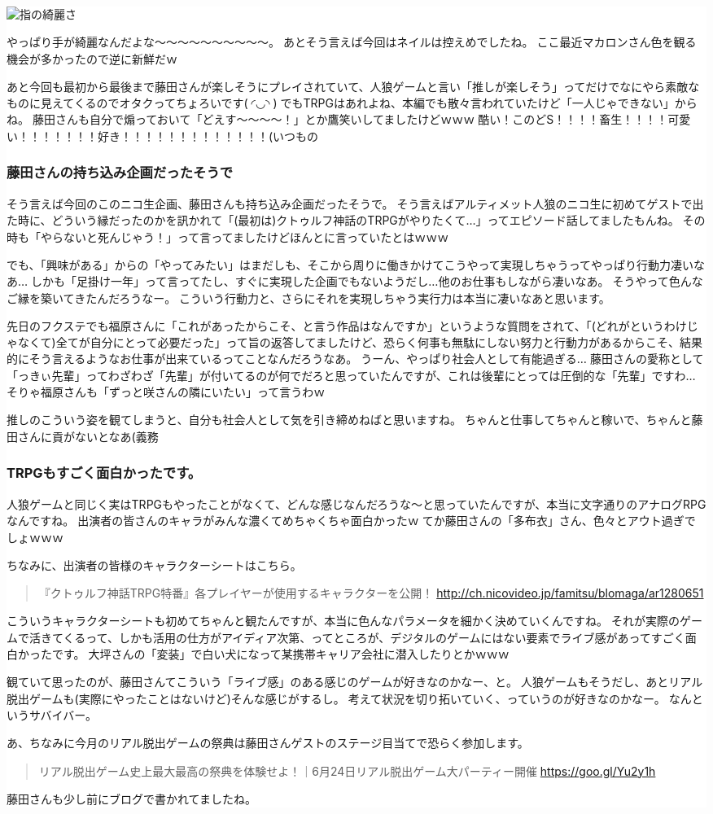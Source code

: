 <img src="/sblog/img/20170611_trpg_02.jpg" width="400px" alt="指の綺麗さ">

やっぱり手が綺麗なんだよな～～～～～～～～～～。
あとそう言えば今回はネイルは控えめでしたね。
ここ最近マカロンさん色を観る機会が多かったので逆に新鮮だｗ

あと今回も最初から最後まで藤田さんが楽しそうにプレイされていて、人狼ゲームと言い「推しが楽しそう」ってだけでなにやら素敵なものに見えてくるのでオタクってちょろいです( ◜◡◝ )
でもTRPGはあれよね、本編でも散々言われていたけど「一人じゃできない」からね。
藤田さんも自分で煽っておいて「どえす～～～～！」とか鷹笑いしてましたけどｗｗｗ
酷い！このどS！！！！畜生！！！！可愛い！！！！！！！好き！！！！！！！！！！！！！(いつもの

### 藤田さんの持ち込み企画だったそうで

そう言えば今回のこのニコ生企画、藤田さんも持ち込み企画だったそうで。
そう言えばアルティメット人狼のニコ生に初めてゲストで出た時に、どういう縁だったのかを訊かれて「(最初は)クトゥルフ神話のTRPGがやりたくて…」ってエピソード話してましたもんね。
その時も「やらないと死んじゃう！」って言ってましたけどほんとに言っていたとはｗｗｗ

でも、「興味がある」からの「やってみたい」はまだしも、そこから周りに働きかけてこうやって実現しちゃうってやっぱり行動力凄いなあ…
しかも「足掛け一年」って言ってたし、すぐに実現した企画でもないようだし…他のお仕事もしながら凄いなあ。
そうやって色んなご縁を築いてきたんだろうなー。
こういう行動力と、さらにそれを実現しちゃう実行力は本当に凄いなあと思います。

先日のフクステでも福原さんに「これがあったからこそ、と言う作品はなんですか」というような質問をされて、「(どれがというわけじゃなくて)全てが自分にとって必要だった」って旨の返答してましたけど、恐らく何事も無駄にしない努力と行動力があるからこそ、結果的にそう言えるようなお仕事が出来ているってことなんだろうなあ。
うーん、やっぱり社会人として有能過ぎる…
藤田さんの愛称として「っきぃ先輩」ってわざわざ「先輩」が付いてるのが何でだろと思っていたんですが、これは後輩にとっては圧倒的な「先輩」ですわ…そりゃ福原さんも「ずっと咲さんの隣にいたい」って言うわｗ

推しのこういう姿を観てしまうと、自分も社会人として気を引き締めねばと思いますね。
ちゃんと仕事してちゃんと稼いで、ちゃんと藤田さんに貢がないとなあ(義務

### TRPGもすごく面白かったです。

人狼ゲームと同じく実はTRPGもやったことがなくて、どんな感じなんだろうな～と思っていたんですが、本当に文字通りのアナログRPGなんですね。
出演者の皆さんのキャラがみんな濃くてめちゃくちゃ面白かったｗ
てか藤田さんの「多布衣」さん、色々とアウト過ぎでしょｗｗｗ

ちなみに、出演者の皆様のキャラクターシートはこちら。

>『クトゥルフ神話TRPG特番』各プレイヤーが使用するキャラクターを公開！
> http://ch.nicovideo.jp/famitsu/blomaga/ar1280651

こういうキャラクターシートも初めてちゃんと観たんですが、本当に色んなパラメータを細かく決めていくんですね。
それが実際のゲームで活きてくるって、しかも活用の仕方がアイディア次第、ってところが、デジタルのゲームにはない要素でライブ感があってすごく面白かったです。
大坪さんの「変装」で白い犬になって某携帯キャリア会社に潜入したりとかｗｗｗ

観ていて思ったのが、藤田さんてこういう「ライブ感」のある感じのゲームが好きなのかなー、と。
人狼ゲームもそうだし、あとリアル脱出ゲームも(実際にやったことはないけど)そんな感じがするし。
考えて状況を切り拓いていく、っていうのが好きなのかなー。
なんというサバイバー。

あ、ちなみに今月のリアル脱出ゲームの祭典は藤田さんゲストのステージ目当てで恐らく参加します。

> リアル脱出ゲーム史上最大最高の祭典を体験せよ！｜6月24日リアル脱出ゲーム大パーティー開催
> https://goo.gl/Yu2y1h

藤田さんも少し前にブログで書かれてましたね。
